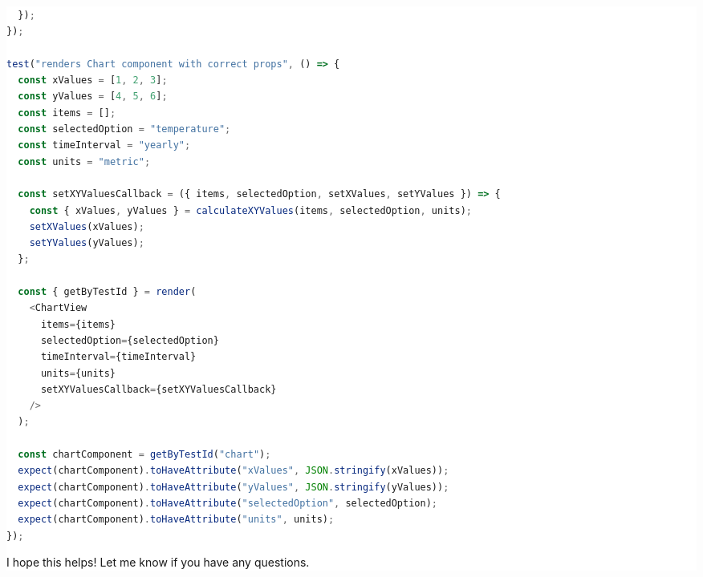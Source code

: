 ```javascript
  });
});

test("renders Chart component with correct props", () => {
  const xValues = [1, 2, 3];
  const yValues = [4, 5, 6];
  const items = [];
  const selectedOption = "temperature";
  const timeInterval = "yearly";
  const units = "metric";

  const setXYValuesCallback = ({ items, selectedOption, setXValues, setYValues }) => {
    const { xValues, yValues } = calculateXYValues(items, selectedOption, units);
    setXValues(xValues);
    setYValues(yValues);
  };

  const { getByTestId } = render(
    <ChartView
      items={items}
      selectedOption={selectedOption}
      timeInterval={timeInterval}
      units={units}
      setXYValuesCallback={setXYValuesCallback}
    />
  );

  const chartComponent = getByTestId("chart");
  expect(chartComponent).toHaveAttribute("xValues", JSON.stringify(xValues));
  expect(chartComponent).toHaveAttribute("yValues", JSON.stringify(yValues));
  expect(chartComponent).toHaveAttribute("selectedOption", selectedOption);
  expect(chartComponent).toHaveAttribute("units", units);
});
```

I hope this helps! Let me know if you have any questions.